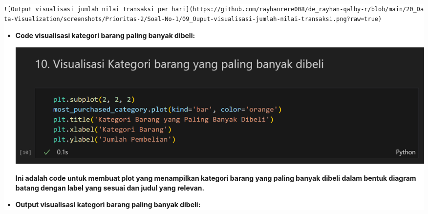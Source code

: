     ![Output visualisasi jumlah nilai transaksi per hari](https://github.com/rayhanrere008/de_rayhan-qalby-r/blob/main/20_Data-Visualization/screenshots/Prioritas-2/Soal-No-1/09_Ouput-visualisasi-jumlah-nilai-transaksi.png?raw=true)

- **Code visualisasi kategori barang paling banyak dibeli:**

    ![Code visualisasi kategori barang paling banyak dibeli](https://github.com/rayhanrere008/de_rayhan-qalby-r/blob/main/20_Data-Visualization/screenshots/Prioritas-2/Soal-No-1/10_Visualisasi-kategori-barang-paling-banyak-dibeli.png?raw=true)

    **Ini adalah code untuk membuat plot yang menampilkan kategori barang yang paling banyak dibeli dalam bentuk diagram batang dengan label yang sesuai dan judul yang relevan.**

- **Output visualisasi kategori barang paling banyak dibeli:**
